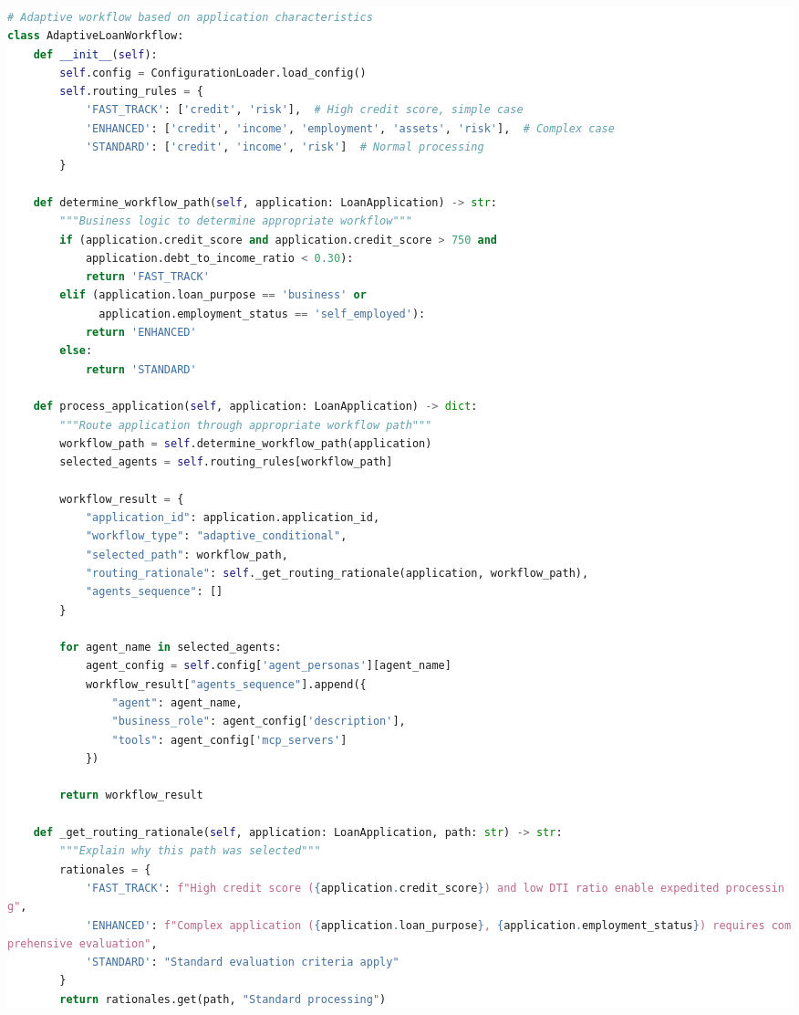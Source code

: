 ```python
# Adaptive workflow based on application characteristics
class AdaptiveLoanWorkflow:
    def __init__(self):
        self.config = ConfigurationLoader.load_config()
        self.routing_rules = {
            'FAST_TRACK': ['credit', 'risk'],  # High credit score, simple case
            'ENHANCED': ['credit', 'income', 'employment', 'assets', 'risk'],  # Complex case
            'STANDARD': ['credit', 'income', 'risk']  # Normal processing
        }

    def determine_workflow_path(self, application: LoanApplication) -> str:
        """Business logic to determine appropriate workflow"""
        if (application.credit_score and application.credit_score > 750 and
            application.debt_to_income_ratio < 0.30):
            return 'FAST_TRACK'
        elif (application.loan_purpose == 'business' or
              application.employment_status == 'self_employed'):
            return 'ENHANCED'
        else:
            return 'STANDARD'

    def process_application(self, application: LoanApplication) -> dict:
        """Route application through appropriate workflow path"""
        workflow_path = self.determine_workflow_path(application)
        selected_agents = self.routing_rules[workflow_path]

        workflow_result = {
            "application_id": application.application_id,
            "workflow_type": "adaptive_conditional",
            "selected_path": workflow_path,
            "routing_rationale": self._get_routing_rationale(application, workflow_path),
            "agents_sequence": []
        }

        for agent_name in selected_agents:
            agent_config = self.config['agent_personas'][agent_name]
            workflow_result["agents_sequence"].append({
                "agent": agent_name,
                "business_role": agent_config['description'],
                "tools": agent_config['mcp_servers']
            })

        return workflow_result

    def _get_routing_rationale(self, application: LoanApplication, path: str) -> str:
        """Explain why this path was selected"""
        rationales = {
            'FAST_TRACK': f"High credit score ({application.credit_score}) and low DTI ratio enable expedited processing",
            'ENHANCED': f"Complex application ({application.loan_purpose}, {application.employment_status}) requires comprehensive evaluation",
            'STANDARD': "Standard evaluation criteria apply"
        }
        return rationales.get(path, "Standard processing")
```
